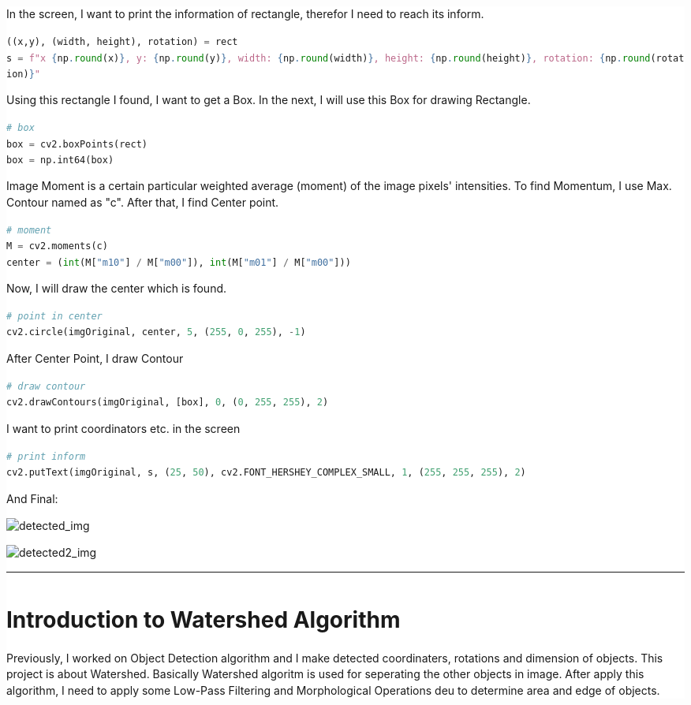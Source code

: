 ```python
```
In the screen, I want to print the information of rectangle, therefor I need to reach its inform.
```python
((x,y), (width, height), rotation) = rect
s = f"x {np.round(x)}, y: {np.round(y)}, width: {np.round(width)}, height: {np.round(height)}, rotation: {np.round(rotation)}"
```
Using this rectangle I found, I want to get a Box. In the next, I will use this Box for drawing Rectangle.
```python
# box
box = cv2.boxPoints(rect)
box = np.int64(box)
```
Image Moment is a certain particular weighted average (moment) of the image pixels' intensities.
To find Momentum, I use Max. Contour named as "c". After that, I find Center point.
```python
# moment
M = cv2.moments(c)
center = (int(M["m10"] / M["m00"]), int(M["m01"] / M["m00"]))
```
Now, I will draw the center which is found.
```python
# point in center
cv2.circle(imgOriginal, center, 5, (255, 0, 255), -1)
```
After Center Point, I draw Contour
```python
# draw contour
cv2.drawContours(imgOriginal, [box], 0, (0, 255, 255), 2)
```
I want to print coordinators etc. in the screen 
```python
# print inform
cv2.putText(imgOriginal, s, (25, 50), cv2.FONT_HERSHEY_COMPLEX_SMALL, 1, (255, 255, 255), 2)
```

And Final:

![detected_img](https://user-images.githubusercontent.com/30235603/100146802-bca98680-2e9a-11eb-9406-5e8a41b175df.png)

![detected2_img](https://user-images.githubusercontent.com/30235603/100215792-c0c4bb00-2f11-11eb-9c50-ab206fafbb62.png)

---

# Introduction to Watershed Algorithm

Previously, I worked on Object Detection algorithm and I make detected coordinaters, rotations and dimension of objects. This project is about Watershed. Basically Watershed algoritm is used for seperating the other objects in image. After apply this algorithm, I need to apply some Low-Pass Filtering and Morphological Operations deu to determine area and edge of objects.

